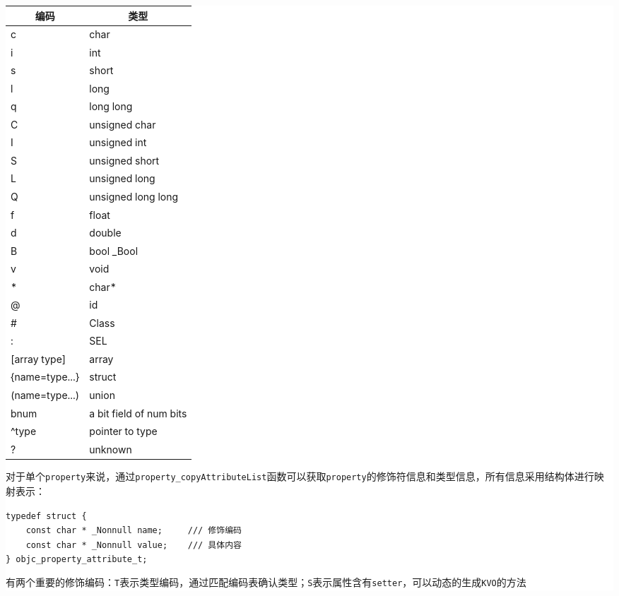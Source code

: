    
| 编码 | 类型 |
| --- | --- |
| c | char |
| i | int |
| s | short |
| l | long |
| q | long long |
| C | unsigned char |
| I | unsigned int |
| S | unsigned short |
| L | unsigned long |
| Q | unsigned long long |
| f | float |
| d | double |
| B | bool _Bool |
| v | void |
| * | char* |
| @ | id |
| # | Class |
| : | SEL |
| [array type] | array |
| {name=type...} | struct |
| (name=type...) | union |
| bnum | a bit field of num bits |
| ^type | pointer to type |
| ? | unknown |

对于单个`property`来说，通过`property_copyAttributeList`函数可以获取`property`的修饰符信息和类型信息，所有信息采用结构体进行映射表示：

    typedef struct {
        const char * _Nonnull name;     /// 修饰编码
        const char * _Nonnull value;    /// 具体内容
    } objc_property_attribute_t;
    
有两个重要的修饰编码：`T`表示类型编码，通过匹配编码表确认类型；`S`表示属性含有`setter`，可以动态的生成`KVO`的方法
